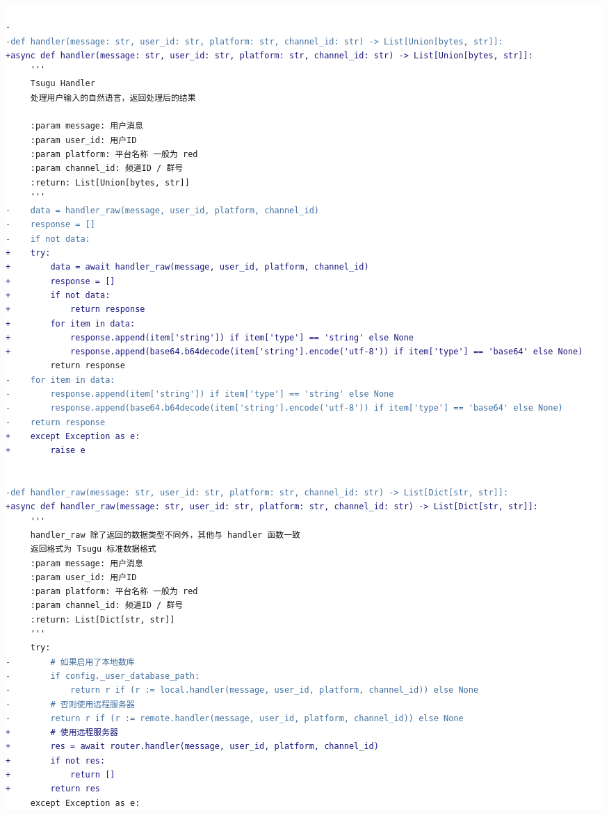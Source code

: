 ```diff
 
-
-def handler(message: str, user_id: str, platform: str, channel_id: str) -> List[Union[bytes, str]]:
+async def handler(message: str, user_id: str, platform: str, channel_id: str) -> List[Union[bytes, str]]:
     '''
     Tsugu Handler
     处理用户输入的自然语言，返回处理后的结果
 
     :param message: 用户消息
     :param user_id: 用户ID
     :param platform: 平台名称 一般为 red
     :param channel_id: 频道ID / 群号
     :return: List[Union[bytes, str]]
     '''
-    data = handler_raw(message, user_id, platform, channel_id)
-    response = []
-    if not data:
+    try:
+        data = await handler_raw(message, user_id, platform, channel_id)
+        response = []
+        if not data:
+            return response
+        for item in data:
+            response.append(item['string']) if item['type'] == 'string' else None
+            response.append(base64.b64decode(item['string'].encode('utf-8')) if item['type'] == 'base64' else None)
         return response
-    for item in data:
-        response.append(item['string']) if item['type'] == 'string' else None
-        response.append(base64.b64decode(item['string'].encode('utf-8')) if item['type'] == 'base64' else None)
-    return response
+    except Exception as e:
+        raise e
 
 
-def handler_raw(message: str, user_id: str, platform: str, channel_id: str) -> List[Dict[str, str]]:
+async def handler_raw(message: str, user_id: str, platform: str, channel_id: str) -> List[Dict[str, str]]:
     '''
     handler_raw 除了返回的数据类型不同外，其他与 handler 函数一致
     返回格式为 Tsugu 标准数据格式
     :param message: 用户消息
     :param user_id: 用户ID
     :param platform: 平台名称 一般为 red
     :param channel_id: 频道ID / 群号
     :return: List[Dict[str, str]]
     '''
     try:
-        # 如果启用了本地数库
-        if config._user_database_path:
-            return r if (r := local.handler(message, user_id, platform, channel_id)) else None
-        # 否则使用远程服务器
-        return r if (r := remote.handler(message, user_id, platform, channel_id)) else None
+        # 使用远程服务器
+        res = await router.handler(message, user_id, platform, channel_id)
+        if not res:
+            return []
+        return res
     except Exception as e:
```